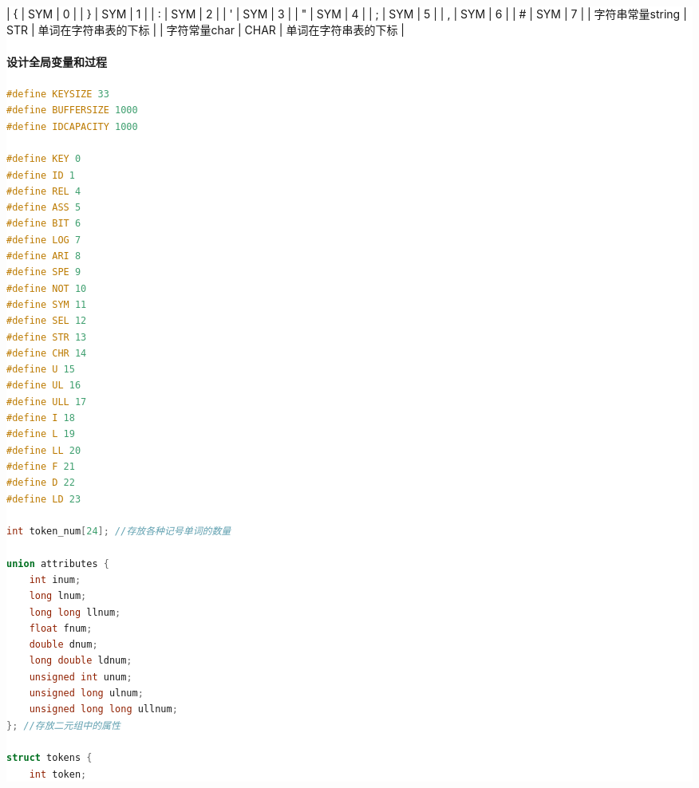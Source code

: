 | {                      | SYM  | 0                    |
| }                      | SYM  | 1                    |
| :                      | SYM  | 2                    |
| \'                     | SYM  | 3                    |
| \"                     | SYM  | 4                    |
| ;                      | SYM  | 5                    |
| ,                      | SYM  | 6                    |
| #                      | SYM  | 7                    |
| 字符串常量string       | STR  | 单词在字符串表的下标 |
| 字符常量char           | CHAR | 单词在字符串表的下标 |

#### 设计全局变量和过程

```c
#define KEYSIZE 33
#define BUFFERSIZE 1000
#define IDCAPACITY 1000

#define KEY 0
#define ID 1
#define REL 4
#define ASS 5
#define BIT 6
#define LOG 7
#define ARI 8
#define SPE 9
#define NOT 10
#define SYM 11
#define SEL 12
#define STR 13
#define CHR 14
#define U 15
#define UL 16
#define ULL 17
#define I 18
#define L 19
#define LL 20
#define F 21
#define D 22
#define LD 23

int token_num[24]; //存放各种记号单词的数量

union attributes {
    int inum;
    long lnum;
    long long llnum;
    float fnum;
    double dnum;
    long double ldnum;
    unsigned int unum;
    unsigned long ulnum;
    unsigned long long ullnum;
}; //存放二元组中的属性

struct tokens {
    int token;
```